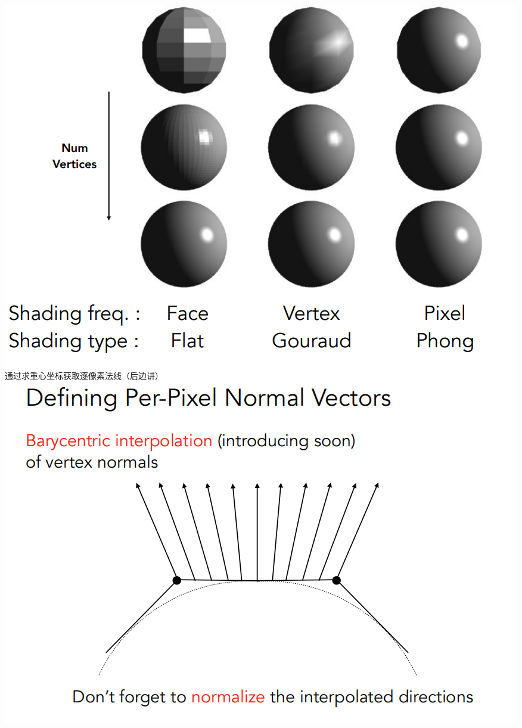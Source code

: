 ![image.png](markdownimage/1651823680983967797.png)

通过求重心坐标获取逐像素法线（后边讲）
![image.png](markdownimage/1651822492260859561.png)
